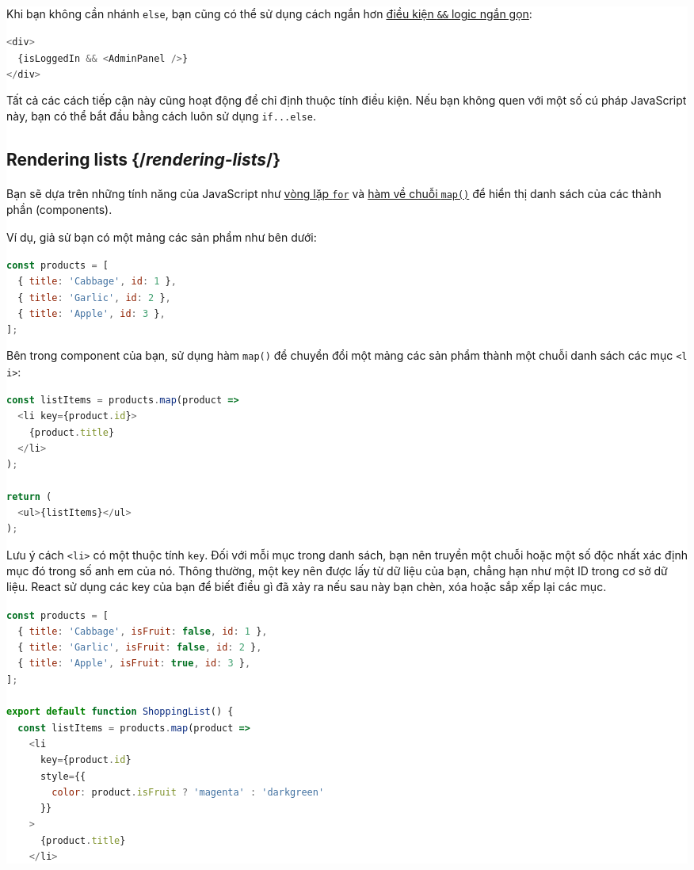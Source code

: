 Khi bạn không cần nhánh `else`, bạn cũng có thể sử dụng cách ngắn hơn [điều kiện `&&` logic ngắn gọn](https://developer.mozilla.org/en-US/docs/Web/JavaScript/Reference/Operators/Logical_AND#short-circuit_evaluation):

```js
<div>
  {isLoggedIn && <AdminPanel />}
</div>
```

Tất cả các cách tiếp cận này cũng hoạt động để chỉ định thuộc tính điều kiện. Nếu bạn không quen với một số cú pháp JavaScript này, bạn có thể bắt đầu bằng cách luôn sử dụng `if...else`.

## Rendering lists {/*rendering-lists*/}

Bạn sẽ dựa trên những tính năng của JavaScript như [vòng lặp `for`](https://developer.mozilla.org/en-US/docs/Web/JavaScript/Reference/Statements/for) và [hàm về chuỗi `map()`](https://developer.mozilla.org/en-US/docs/Web/JavaScript/Reference/Global_Objects/Array/map) để hiển thị danh sách của các thành phần (components).

Ví dụ, giả sử bạn có một mảng các sản phẩm như bên dưới:

```js
const products = [
  { title: 'Cabbage', id: 1 },
  { title: 'Garlic', id: 2 },
  { title: 'Apple', id: 3 },
];
```

Bên trong component của bạn, sử dụng hàm `map()` để chuyển đổi một mảng các sản phẩm thành một chuỗi danh sách các mục `<li>`:

```js
const listItems = products.map(product =>
  <li key={product.id}>
    {product.title}
  </li>
);

return (
  <ul>{listItems}</ul>
);
```

Lưu ý cách `<li>` có một thuộc tính `key`. Đối với mỗi mục trong danh sách, bạn nên truyền một chuỗi hoặc một số độc nhất xác định mục đó trong số anh em của nó. Thông thường, một key nên được lấy từ dữ liệu của bạn, chẳng hạn như một ID trong cơ sở dữ liệu. React sử dụng các key của bạn để biết điều gì đã xảy ra nếu sau này bạn chèn, xóa hoặc sắp xếp lại các mục.

<Sandpack>

```js
const products = [
  { title: 'Cabbage', isFruit: false, id: 1 },
  { title: 'Garlic', isFruit: false, id: 2 },
  { title: 'Apple', isFruit: true, id: 3 },
];

export default function ShoppingList() {
  const listItems = products.map(product =>
    <li
      key={product.id}
      style={{
        color: product.isFruit ? 'magenta' : 'darkgreen'
      }}
    >
      {product.title}
    </li>
```